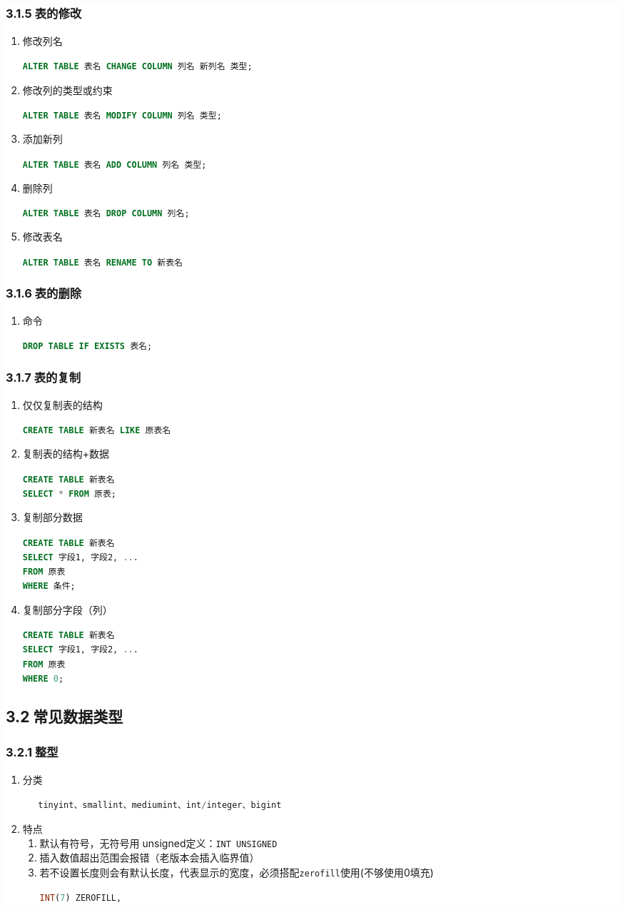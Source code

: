 ### 3.1.5 表的修改
1. 修改列名
   ```sql
   ALTER TABLE 表名 CHANGE COLUMN 列名 新列名 类型;
   ```
2. 修改列的类型或约束
   ```sql
   ALTER TABLE 表名 MODIFY COLUMN 列名 类型;
   ```
3. 添加新列
   ```sql
   ALTER TABLE 表名 ADD COLUMN 列名 类型;
   ```
4. 删除列
   ```sql
   ALTER TABLE 表名 DROP COLUMN 列名;
   ```
5. 修改表名
   ```sql
   ALTER TABLE 表名 RENAME TO 新表名
   ```

### 3.1.6 表的删除
1. 命令
   ```SQL
   DROP TABLE IF EXISTS 表名;
   ```

### 3.1.7 表的复制
1. 仅仅复制表的结构
   ```sql
   CREATE TABLE 新表名 LIKE 原表名
   ```
2. 复制表的结构+数据
   ```sql
   CREATE TABLE 新表名
   SELECT * FROM 原表;
   ```
3. 复制部分数据
   ```SQL
   CREATE TABLE 新表名
   SELECT 字段1, 字段2, ...
   FROM 原表
   WHERE 条件;
   ```
4. 复制部分字段（列）
   ```SQL
   CREATE TABLE 新表名
   SELECT 字段1, 字段2, ...
   FROM 原表
   WHERE 0;
   ```

## 3.2 常见数据类型
### 3.2.1 整型
1. 分类
   ```sql
      tinyint、smallint、mediumint、int/integer、bigint
   ```
2. 特点
   1. 默认有符号，无符号用 unsigned定义：`INT UNSIGNED`
   2. 插入数值超出范围会报错（老版本会插入临界值）
   3. 若不设置长度则会有默认长度，代表显示的宽度，必须搭配`zerofill`使用(不够使用0填充)
      ```sql
      INT(7) ZEROFILL,
